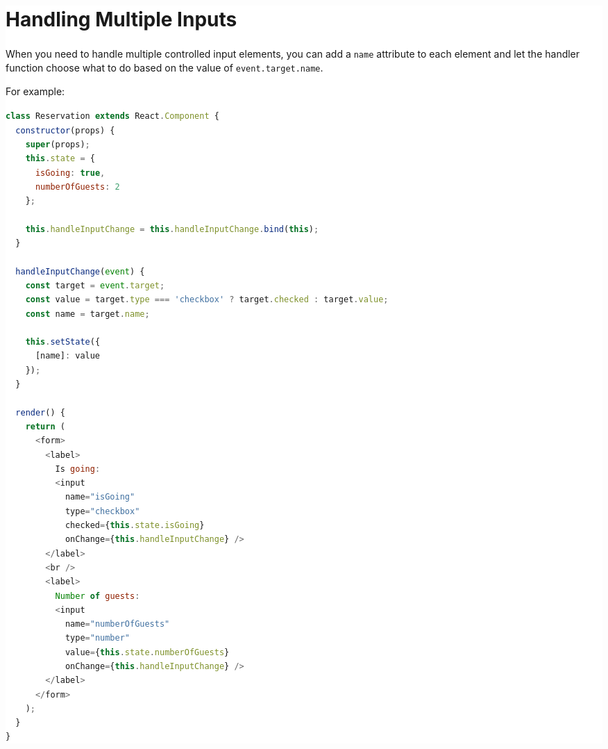 # Handling Multiple Inputs
When you need to handle multiple controlled input elements, you can add a `name` attribute to each element and let the handler function choose what to do based on the value of `event.target.name`.

For example:
```js
class Reservation extends React.Component {
  constructor(props) {
    super(props);
    this.state = {
      isGoing: true,
      numberOfGuests: 2
    };

    this.handleInputChange = this.handleInputChange.bind(this);
  }

  handleInputChange(event) {
    const target = event.target;
    const value = target.type === 'checkbox' ? target.checked : target.value;
    const name = target.name;

    this.setState({
      [name]: value
    });
  }

  render() {
    return (
      <form>
        <label>
          Is going:
          <input
            name="isGoing"
            type="checkbox"
            checked={this.state.isGoing}
            onChange={this.handleInputChange} />
        </label>
        <br />
        <label>
          Number of guests:
          <input
            name="numberOfGuests"
            type="number"
            value={this.state.numberOfGuests}
            onChange={this.handleInputChange} />
        </label>
      </form>
    );
  }
}
```
